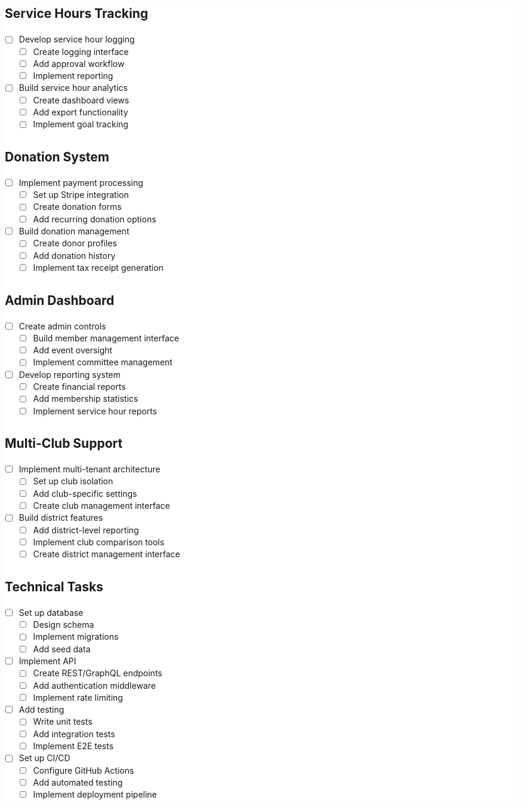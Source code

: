 ## Service Hours Tracking
- [ ] Develop service hour logging
  - [ ] Create logging interface
  - [ ] Add approval workflow
  - [ ] Implement reporting
- [ ] Build service hour analytics
  - [ ] Create dashboard views
  - [ ] Add export functionality
  - [ ] Implement goal tracking

## Donation System
- [ ] Implement payment processing
  - [ ] Set up Stripe integration
  - [ ] Create donation forms
  - [ ] Add recurring donation options
- [ ] Build donation management
  - [ ] Create donor profiles
  - [ ] Add donation history
  - [ ] Implement tax receipt generation

## Admin Dashboard
- [ ] Create admin controls
  - [ ] Build member management interface
  - [ ] Add event oversight
  - [ ] Implement committee management
- [ ] Develop reporting system
  - [ ] Create financial reports
  - [ ] Add membership statistics
  - [ ] Implement service hour reports

## Multi-Club Support
- [ ] Implement multi-tenant architecture
  - [ ] Set up club isolation
  - [ ] Add club-specific settings
  - [ ] Create club management interface
- [ ] Build district features
  - [ ] Add district-level reporting
  - [ ] Implement club comparison tools
  - [ ] Create district management interface

## Technical Tasks
- [ ] Set up database
  - [ ] Design schema
  - [ ] Implement migrations
  - [ ] Add seed data
- [ ] Implement API
  - [ ] Create REST/GraphQL endpoints
  - [ ] Add authentication middleware
  - [ ] Implement rate limiting
- [ ] Add testing
  - [ ] Write unit tests
  - [ ] Add integration tests
  - [ ] Implement E2E tests
- [ ] Set up CI/CD
  - [ ] Configure GitHub Actions
  - [ ] Add automated testing
  - [ ] Implement deployment pipeline
